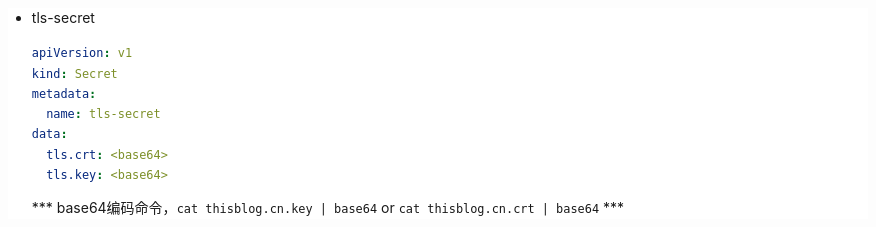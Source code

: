 - tls-secret

	``` yaml
	apiVersion: v1
	kind: Secret
	metadata:
	  name: tls-secret
	data:
	  tls.crt: <base64>
	  tls.key: <base64>
	```
	*** base64编码命令，`cat thisblog.cn.key | base64` or `cat thisblog.cn.crt | base64` ***
